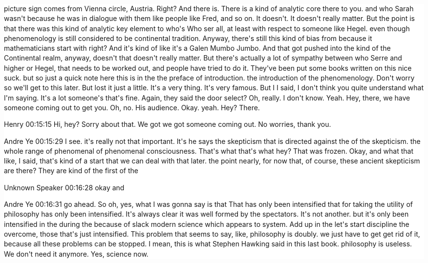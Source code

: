 picture sign comes from Vienna circle, Austria. Right? And there is. There is a kind of analytic core there to you. and who Sarah wasn't because he was in dialogue with them like people like Fred, and so on.
It doesn't. It doesn't really matter. But the point is that there was this kind of analytic key element to
who's Who ser all, at least with respect to someone like Hegel.
even though phenomenology is still considered to be continental tradition.
Anyway, there's still this kind of bias from because it mathematicians start with right? And it's kind of like
it's a Galen Mumbo Jumbo. And that got pushed into the kind of
the Continental realm, anyway, doesn't that doesn't really matter.
But there's actually
a lot of sympathy between who Serre and higher or Hegel, that needs to be worked out, and people have tried to do it. They've been put some books written on this nice suck.
but so just a quick note here this is in the the preface of introduction.
the introduction of the phenomenology. Don't worry so we'll get to this later.
But
lost it
just a little. It's a very thing. It's very famous. But I I said, I don't think you quite understand what I'm saying.
It's a lot someone's
that's fine. Again, they said the door select? Oh, really.
I don't know.
Yeah.
Hey, there, we have someone coming out to get you. Oh, no. His audience. Okay.
yeah.
Hey? There.

Henry
00:15:15
Hi, hey? Sorry about that. We got we got someone coming out. No worries, thank you.

Andre Ye
00:15:29
I see.
it's really not that important.
It's he says the skepticism that is directed against the of the skepticism.
the whole range of phenomenal of phenomenal consciousness.
That's what that's what hey? That was frozen.
Okay,
and what that like, I said, that's kind of a start that we can deal with that later.
the point nearly, for now
that, of course, these ancient skepticism are there? They are kind of the first of the

Unknown Speaker
00:16:28
okay and

Andre Ye
00:16:31
go ahead.
So
oh, yes, what I was gonna say is that
That has only been intensified that for taking
the utility of philosophy has only been intensified. It's always clear
it was well formed by the spectators.
It's not another.
but it's only been intensified in the during the because of slack modern science which appears to system. Add up
in the
let's start discipline the overcome, those
that's just intensified. This problem that seems to say, like, philosophy is doubly.
we just have to get get rid of it, because all these problems can be stopped. I mean, this is what
Stephen Hawking said in this last book. philosophy is useless.
We don't need it anymore. Yes, science now.